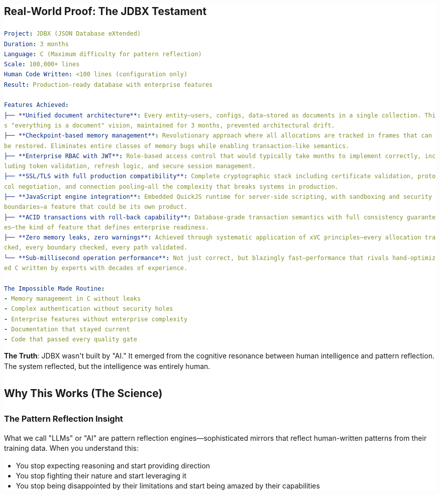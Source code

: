 ## Real-World Proof: The JDBX Testament

```yaml
Project: JDBX (JSON Database eXtended)
Duration: 3 months
Language: C (Maximum difficulty for pattern reflection)
Scale: 100,000+ lines
Human Code Written: <100 lines (configuration only)
Result: Production-ready database with enterprise features

Features Achieved:
├── **Unified document architecture**: Every entity—users, configs, data—stored as documents in a single collection. This "everything is a document" vision, maintained for 3 months, prevented architectural drift.
├── **Checkpoint-based memory management**: Revolutionary approach where all allocations are tracked in frames that can be restored. Eliminates entire classes of memory bugs while enabling transaction-like semantics.
├── **Enterprise RBAC with JWT**: Role-based access control that would typically take months to implement correctly, including token validation, refresh logic, and secure session management.
├── **SSL/TLS with full production compatibility**: Complete cryptographic stack including certificate validation, protocol negotiation, and connection pooling—all the complexity that breaks systems in production.
├── **JavaScript engine integration**: Embedded QuickJS runtime for server-side scripting, with sandboxing and security boundaries—a feature that could be its own product.
├── **ACID transactions with roll-back capability**: Database-grade transaction semantics with full consistency guarantees—the kind of feature that defines enterprise readiness.
├── **Zero memory leaks, zero warnings**: Achieved through systematic application of xVC principles—every allocation tracked, every boundary checked, every path validated.
└── **Sub-millisecond operation performance**: Not just correct, but blazingly fast—performance that rivals hand-optimized C written by experts with decades of experience.

The Impossible Made Routine:
- Memory management in C without leaks
- Complex authentication without security holes
- Enterprise features without enterprise complexity
- Documentation that stayed current
- Code that passed every quality gate
```

**The Truth**: JDBX wasn't built by "AI." It emerged from the cognitive resonance between human intelligence and pattern reflection. The system reflected, but the intelligence was entirely human.

## Why This Works (The Science)

### The Pattern Reflection Insight
What we call "LLMs" or "AI" are pattern reflection engines—sophisticated mirrors that reflect human-written patterns from their training data. When you understand this:

- You stop expecting reasoning and start providing direction
- You stop fighting their nature and start leveraging it
- You stop being disappointed by their limitations and start being amazed by their capabilities

